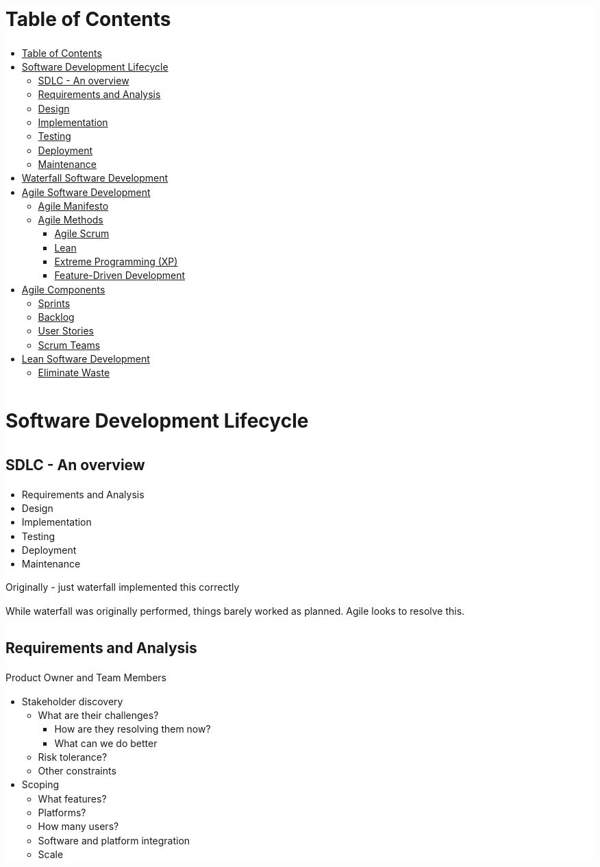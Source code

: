 #   Table of Contents
- [Table of Contents](#table-of-contents)
- [Software Development Lifecycle](#software-development-lifecycle)
  - [SDLC - An overview](#sdlc---an-overview)
  - [Requirements and Analysis](#requirements-and-analysis)
  - [Design](#design)
  - [Implementation](#implementation)
  - [Testing](#testing)
  - [Deployment](#deployment)
  - [Maintenance](#maintenance)
- [Waterfall Software Development](#waterfall-software-development)
- [Agile Software Development](#agile-software-development)
  - [Agile Manifesto](#agile-manifesto)
  - [Agile Methods](#agile-methods)
    - [Agile Scrum](#agile-scrum)
    - [Lean](#lean)
    - [Extreme Programming (XP)](#extreme-programming-xp)
    - [Feature-Driven Development](#feature-driven-development)
- [Agile Components](#agile-components)
  - [Sprints](#sprints)
  - [Backlog](#backlog)
  - [User Stories](#user-stories)
  - [Scrum Teams](#scrum-teams)
- [Lean Software Development](#lean-software-development)
  - [Eliminate Waste](#eliminate-waste)

#   Software Development Lifecycle

##  SDLC - An overview
* Requirements and Analysis
* Design
* Implementation
* Testing
* Deployment
* Maintenance

Originally - just waterfall implemented this correctly

While waterfall was originally performed, things barely worked as planned. Agile looks to resolve this.

##  Requirements and Analysis
Product Owner and Team Members
* Stakeholder discovery
  * What are their challenges?
    * How are they resolving them now?
    * What can we do better
  * Risk tolerance?
  * Other constraints
* Scoping
  * What features?
  * Platforms?
  * How many users?
  * Software and platform integration
  * Scale
